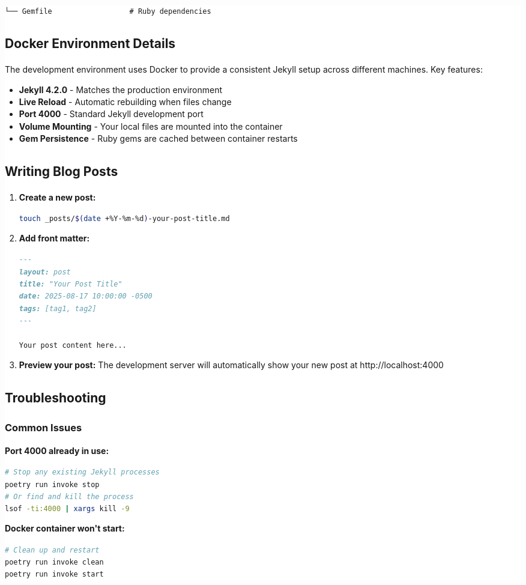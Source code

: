 ```
└── Gemfile                  # Ruby dependencies
```

## Docker Environment Details

The development environment uses Docker to provide a consistent Jekyll setup across different machines. Key features:

- **Jekyll 4.2.0** - Matches the production environment
- **Live Reload** - Automatic rebuilding when files change
- **Port 4000** - Standard Jekyll development port
- **Volume Mounting** - Your local files are mounted into the container
- **Gem Persistence** - Ruby gems are cached between container restarts

## Writing Blog Posts

1. **Create a new post:**
   ```bash
   touch _posts/$(date +%Y-%m-%d)-your-post-title.md
   ```

2. **Add front matter:**
   ```markdown
   ---
   layout: post
   title: "Your Post Title"
   date: 2025-08-17 10:00:00 -0500
   tags: [tag1, tag2]
   ---
   
   Your post content here...
   ```

3. **Preview your post:**
   The development server will automatically show your new post at http://localhost:4000

## Troubleshooting

### Common Issues

**Port 4000 already in use:**
```bash
# Stop any existing Jekyll processes
poetry run invoke stop
# Or find and kill the process
lsof -ti:4000 | xargs kill -9
```

**Docker container won't start:**
```bash
# Clean up and restart
poetry run invoke clean
poetry run invoke start
```
